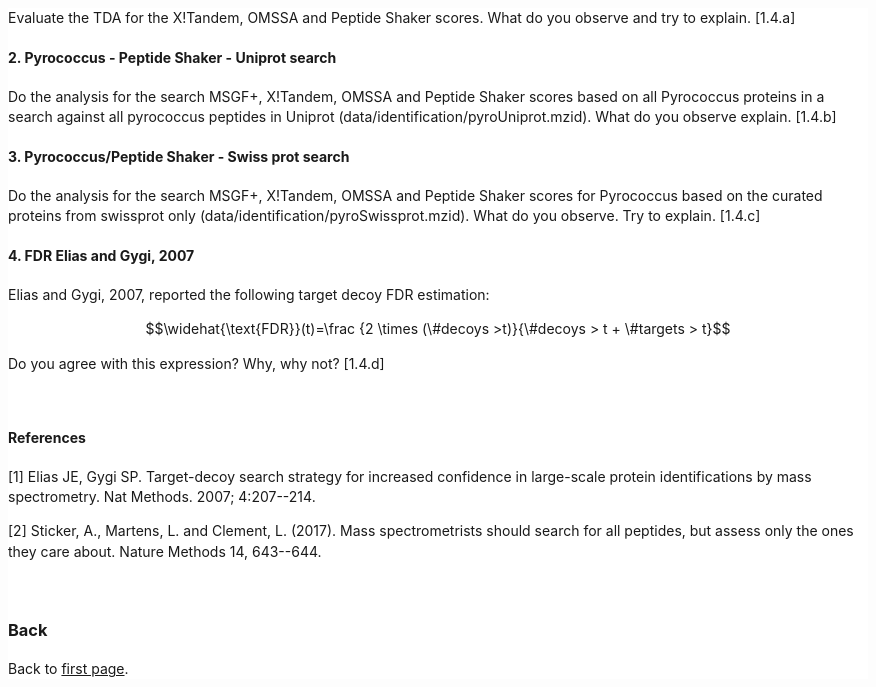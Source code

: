 Evaluate the TDA for the  X!Tandem, OMSSA and Peptide Shaker scores. What do you observe and try to explain. [1.4.a]

#### 2. Pyrococcus - Peptide Shaker - Uniprot search
Do the analysis for the search MSGF+, X!Tandem, OMSSA and Peptide Shaker scores based on all Pyrococcus proteins in a search against all pyrococcus peptides in Uniprot (data/identification/pyroUniprot.mzid). What do you observe explain. [1.4.b]

#### 3. Pyrococcus/Peptide Shaker - Swiss prot search
Do the analysis for the search MSGF+, X!Tandem, OMSSA and Peptide Shaker scores for Pyrococcus based on the curated proteins from swissprot only (data/identification/pyroSwissprot.mzid). What do you observe. Try to explain. [1.4.c]

#### 4. FDR Elias and Gygi, 2007
Elias and Gygi, 2007, reported the following target decoy FDR estimation:

$$\widehat{\text{FDR}}(t)=\frac {2 \times (\#decoys >t)}{\#decoys > t + \#targets > t}$$

Do you agree with this expression? Why, why not? [1.4.d]

<br/>

#### References

[1] Elias JE, Gygi SP. Target-decoy search strategy for increased confidence in large-scale protein identifications by mass spectrometry. Nat Methods. 2007; 4:207--214.

[2] Sticker, A., Martens, L. and Clement, L. (2017). Mass spectrometrists should search for all peptides, but assess only the ones they care about. Nature Methods 14, 643--644.

<br/>

### Back

Back to [first page](../index.md).

